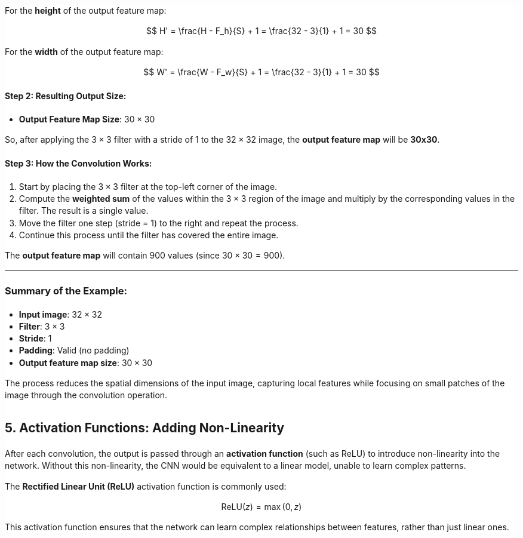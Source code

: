For the **height** of the output feature map:

$$
H' = \frac{H - F_h}{S} + 1 = \frac{32 - 3}{1} + 1 = 30
$$

For the **width** of the output feature map:

$$
W' = \frac{W - F_w}{S} + 1 = \frac{32 - 3}{1} + 1 = 30
$$

#### Step 2: Resulting Output Size:

* **Output Feature Map Size**: $30 \times 30$

So, after applying the $3 \times 3$ filter with a stride of 1 to the $32 \times 32$ image, the **output feature map** will be **30x30**.

#### Step 3: How the Convolution Works:

1. Start by placing the $3 \times 3$ filter at the top-left corner of the image.
2. Compute the **weighted sum** of the values within the $3 \times 3$ region of the image and multiply by the corresponding values in the filter. The result is a single value.
3. Move the filter one step (stride = 1) to the right and repeat the process.
4. Continue this process until the filter has covered the entire image.

The **output feature map** will contain 900 values (since $30 \times 30 = 900$).

---

### **Summary of the Example:**

* **Input image**: $32 \times 32$
* **Filter**: $3 \times 3$
* **Stride**: $1$
* **Padding**: Valid (no padding)
* **Output feature map size**: $30 \times 30$

The process reduces the spatial dimensions of the input image, capturing local features while focusing on small patches of the image through the convolution operation.


## 5. **Activation Functions: Adding Non-Linearity**

After each convolution, the output is passed through an **activation function** (such as ReLU) to introduce non-linearity into the network. Without this non-linearity, the CNN would be equivalent to a linear model, unable to learn complex patterns.

The **Rectified Linear Unit (ReLU)** activation function is commonly used:

$$
\text{ReLU}(z) = \max(0, z)
$$

This activation function ensures that the network can learn complex relationships between features, rather than just linear ones.

